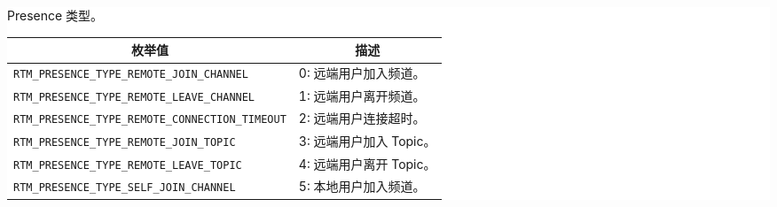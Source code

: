 Presence 类型。

| 枚举值    | 描述      | 
| ------------ | --------- |
| `RTM_PRESENCE_TYPE_REMOTE_JOIN_CHANNEL`     | 0: 远端用户加入频道。  | 
| `RTM_PRESENCE_TYPE_REMOTE_LEAVE_CHANNEL`     | 1: 远端用户离开频道。  | 
| `RTM_PRESENCE_TYPE_REMOTE_CONNECTION_TIMEOUT`     | 2: 远端用户连接超时。  | 
| `RTM_PRESENCE_TYPE_REMOTE_JOIN_TOPIC`     | 3: 远端用户加入 Topic。  | 
| `RTM_PRESENCE_TYPE_REMOTE_LEAVE_TOPIC`     | 4: 远端用户离开 Topic。  | 
| `RTM_PRESENCE_TYPE_SELF_JOIN_CHANNEL`     | 5: 本地用户加入频道。  | 

